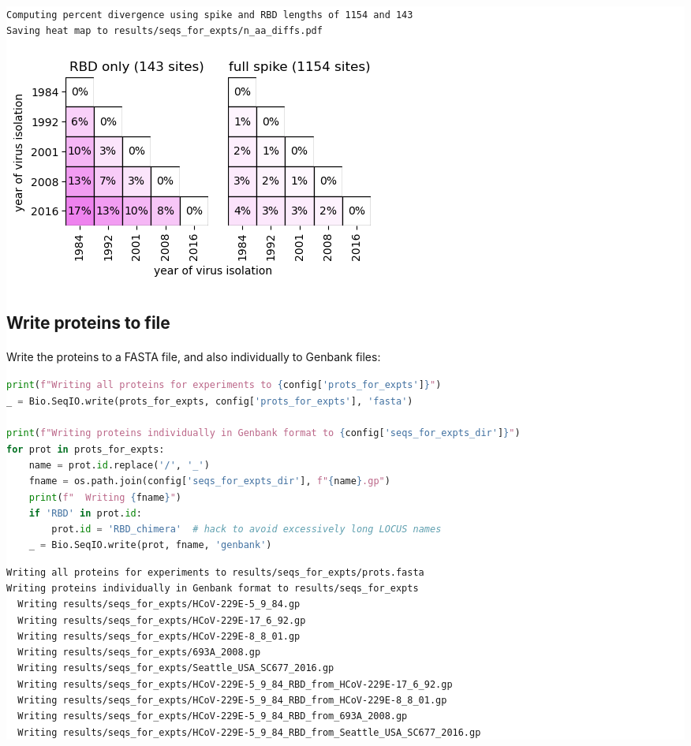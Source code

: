     Computing percent divergence using spike and RBD lengths of 1154 and 143
    Saving heat map to results/seqs_for_expts/n_aa_diffs.pdf



    
![png](seqs_for_expts_files/seqs_for_expts_23_1.png)
    


## Write proteins to file
Write the proteins to a FASTA file, and also individually to Genbank files:


```python
print(f"Writing all proteins for experiments to {config['prots_for_expts']}")
_ = Bio.SeqIO.write(prots_for_expts, config['prots_for_expts'], 'fasta')

print(f"Writing proteins individually in Genbank format to {config['seqs_for_expts_dir']}")
for prot in prots_for_expts:
    name = prot.id.replace('/', '_')
    fname = os.path.join(config['seqs_for_expts_dir'], f"{name}.gp")
    print(f"  Writing {fname}")
    if 'RBD' in prot.id:
        prot.id = 'RBD_chimera'  # hack to avoid excessively long LOCUS names
    _ = Bio.SeqIO.write(prot, fname, 'genbank')
```

    Writing all proteins for experiments to results/seqs_for_expts/prots.fasta
    Writing proteins individually in Genbank format to results/seqs_for_expts
      Writing results/seqs_for_expts/HCoV-229E-5_9_84.gp
      Writing results/seqs_for_expts/HCoV-229E-17_6_92.gp
      Writing results/seqs_for_expts/HCoV-229E-8_8_01.gp
      Writing results/seqs_for_expts/693A_2008.gp
      Writing results/seqs_for_expts/Seattle_USA_SC677_2016.gp
      Writing results/seqs_for_expts/HCoV-229E-5_9_84_RBD_from_HCoV-229E-17_6_92.gp
      Writing results/seqs_for_expts/HCoV-229E-5_9_84_RBD_from_HCoV-229E-8_8_01.gp
      Writing results/seqs_for_expts/HCoV-229E-5_9_84_RBD_from_693A_2008.gp
      Writing results/seqs_for_expts/HCoV-229E-5_9_84_RBD_from_Seattle_USA_SC677_2016.gp



```python

```
